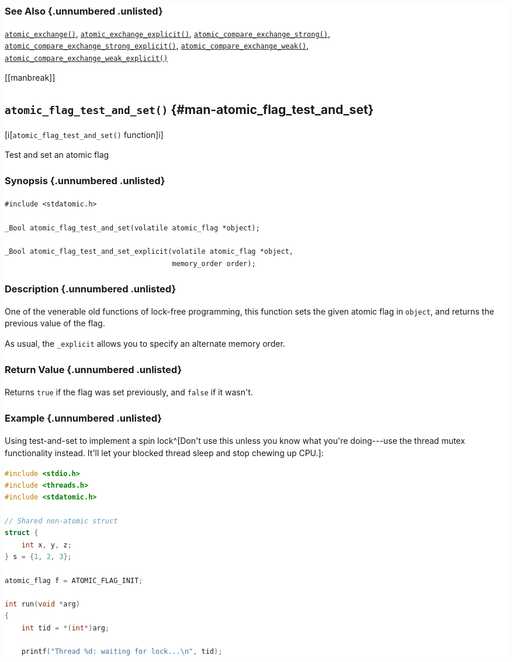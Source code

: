 ### See Also {.unnumbered .unlisted}

[`atomic_exchange()`](#man-atomic_exchange),
[`atomic_exchange_explicit()`](#man-atomic_exchange),
[`atomic_compare_exchange_strong()`](#man-atomic_compare_exchange), \
[`atomic_compare_exchange_strong_explicit()`](#man-atomic_compare_exchange),
[`atomic_compare_exchange_weak()`](#man-atomic_compare_exchange), \
[`atomic_compare_exchange_weak_explicit()`](#man-atomic_compare_exchange)


[[manbreak]]
## `atomic_flag_test_and_set()` {#man-atomic_flag_test_and_set}

[i[`atomic_flag_test_and_set()` function]i]

Test and set an atomic flag

### Synopsis {.unnumbered .unlisted}

``` {.c}
#include <stdatomic.h>

_Bool atomic_flag_test_and_set(volatile atomic_flag *object);

_Bool atomic_flag_test_and_set_explicit(volatile atomic_flag *object,
                                        memory_order order);
```

### Description {.unnumbered .unlisted}

One of the venerable old functions of lock-free programming, this
function sets the given atomic flag in `object`, and returns the
previous value of the flag.

As usual, the `_explicit` allows you to specify an alternate memory
order.

### Return Value {.unnumbered .unlisted}

Returns `true` if the flag was set previously, and `false` if it wasn't.

### Example {.unnumbered .unlisted}

Using test-and-set to implement a spin lock^[Don't use this unless you
know what you're doing---use the thread mutex functionality instead.
It'll let your blocked thread sleep and stop chewing up CPU.]:

``` {.c .numberLines}
#include <stdio.h>
#include <threads.h>
#include <stdatomic.h>

// Shared non-atomic struct
struct {
    int x, y, z;
} s = {1, 2, 3};

atomic_flag f = ATOMIC_FLAG_INIT;

int run(void *arg)
{
    int tid = *(int*)arg;

    printf("Thread %d: waiting for lock...\n", tid);

```

[^916a]: Maybe it depends on the run-time environment and can't be known